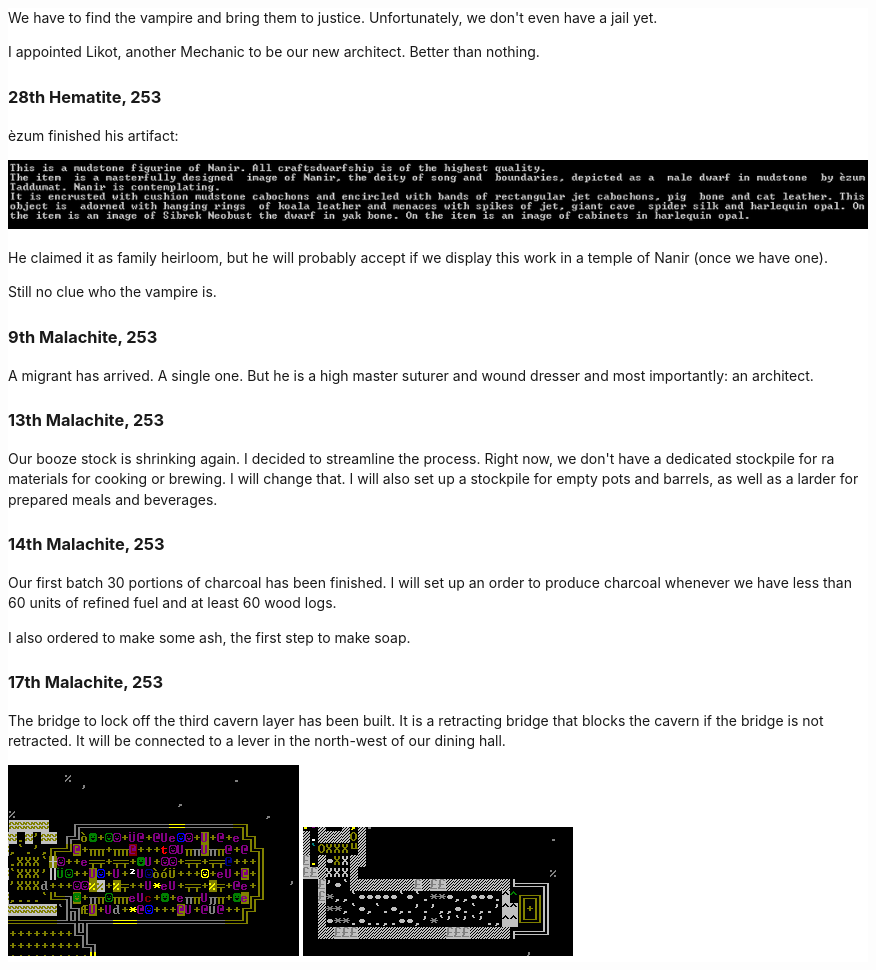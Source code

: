 We have to find the vampire and bring them to justice. Unfortunately, we don't even have a jail yet.

I appointed Likot, another Mechanic to be our new architect. Better than nothing.

### 28th Hematite, 253

èzum finished his artifact:

![A detailed description of an artifact](img/year-04/29-erithudil.png "Menacing spikes of silk?")

He claimed it as family heirloom, but he will probably accept if we display this work in a temple of Nanir (once we have one).

Still no clue who the vampire is.

### 9th Malachite, 253

A migrant has arrived. A single one. But he is a high master suturer and wound dresser and most importantly: an architect.

### 13th Malachite, 253

Our booze stock is shrinking again. I decided to streamline the process. Right now, we don't have a dedicated stockpile for ra materials for cooking or brewing. I will change that. I will also set up a stockpile for empty pots and barrels, as well as a larder for prepared meals and beverages.

### 14th Malachite, 253

Our first batch 30 portions of charcoal has been finished. I will set up an order to produce charcoal whenever we have less than 60 units of refined fuel and at least 60 wood logs.

I also ordered to make some ash, the first step to make soap.

### 17th Malachite, 253

The bridge to lock off the third cavern layer has been built. It is a retracting bridge that blocks the cavern if the bridge is not retracted. It will be connected to a lever in the north-west of our dining hall.

![The dining hall with a lever in the north-east corner](img/year-04/30-cavern-lever.png "The lever to open the 3rd cavern layer")
![A staircase, a bridge and some unfinished traps](img/year-04/31-cavern-bridge.png "I also ordered some traps to be built")
